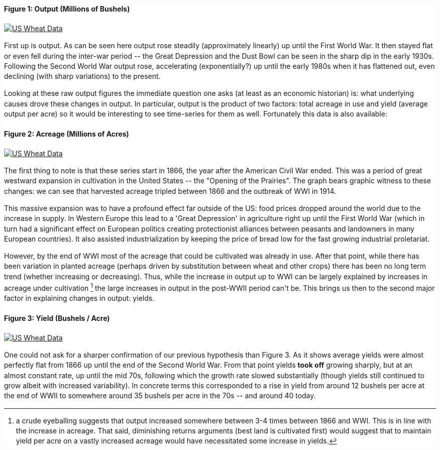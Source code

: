 #### Figure 1: Output (Millions of Bushels)

<a href="http://www.openeconomics.net/plot/chart/?data_url=http://www.openeconomics.net/store/517d7c4e-3cb7-4e8f-aaa1-745dd665ad1f/data&ycol0=3">
<img class="displayed medium" src="http://m.okfn.org/files/talks/lugradio_20080719/img/wheat_3.png" alt="US Wheat Data" width="500" />
</a>

First up is output. As can be seen here output rose steadily (approximately linearly) up until the First World War. It then stayed flat or even fell during the inter-war period -- the Great Depression and the Dust Bowl can be seen in the sharp dip in the early 1930s. Following the Second World War output rose, accelerating (exponentially?) up until the early 1980s when it has flattened out, even declining (with sharp variations) to the present.

Looking at these raw output figures the immediate question one asks  (at least as an economic historian) is: what underlying causes drove these changes in output. In particular, output is the product of two factors: total acreage in use and yield (average output per acre) so it would be interesting to see time-series for them as well. Fortunately this data is also available:

#### Figure 2: Acreage (Millions of Acres)

<a href="http://www.openeconomics.net/plot/chart/?data_url=http://www.openeconomics.net/store/517d7c4e-3cb7-4e8f-aaa1-745dd665ad1f/data&ycol0=2">
<img class="displayed medium" src="http://m.okfn.org/files/talks/lugradio_20080719/img/wheat_2.png" alt="US Wheat Data" width="500" />
</a>

The first thing to note is that these series start in 1866, the year after the American Civil War ended. This was a period of great westward expansion in cultivation in the United States -- the "Opening of the Prairies". The graph bears graphic witness to these changes: we can see that harvested acreage tripled between 1866 and the outbreak of WWI in 1914.

This massive expansion was to have a profound effect far outside of the US: food prices dropped around the world due to the increase in supply. In Western Europe this lead to a 'Great Depression' in agriculture right up until the First World War (which in turn had a significant effect on European politics creating protectionist alliances between peasants and landowners in many European countries). It also assisted industrialization by keeping the price of bread low for the fast growing industrial proletariat.

However, by the end of WWI most of the acreage that could be cultivated was already in use. After that point, while there has been variation in planted acreage (perhaps driven by substitution between wheat and other crops) there has been no long term trend (whether increasing or decreasing). Thus, while the increase in output up to WWI can be largely explained by increases in acreage under cultivation [^1] the large increases in output in the post-WWII period can't be. This brings us then to the second major factor in explaining changes in output: yields.

[^1]: a crude eyeballing suggests that output increased somewhere between 3-4 times between 1866 and WWI. This is in line with the increase in acreage. That said, diminishing returns arguments (best land is cultivated first) would suggest that to maintain yield per acre on a vastly increased acreage would have necessitated some increase in yields.

#### Figure 3: Yield (Bushels / Acre)

<a href="http://www.openeconomics.net/plot/chart/?data_url=http://www.openeconomics.net/store/517d7c4e-3cb7-4e8f-aaa1-745dd665ad1f/data&ycol0=4">
<img class="displayed medium" src="http://m.okfn.org/files/talks/lugradio_20080719/img/wheat_4.png" alt="US Wheat Data" width="500" />
</a>

One could not ask for a sharper confirmation of our previous hypothesis than Figure 3. As it shows average yields were almost perfectly flat from 1866 up until the end of the Second World War. From that point yields **took off** growing sharply, but at an almost constant rate, up until the mid 70s, following which the growth rate slowed substantially  (though yields still continued to grow albeit with increased variability). In concrete terms this corresponded to a rise in yield from around 12 bushels per acre at the end of WWII to somewhere around 35 bushels per acre in the 70s -- and around 40 today.

